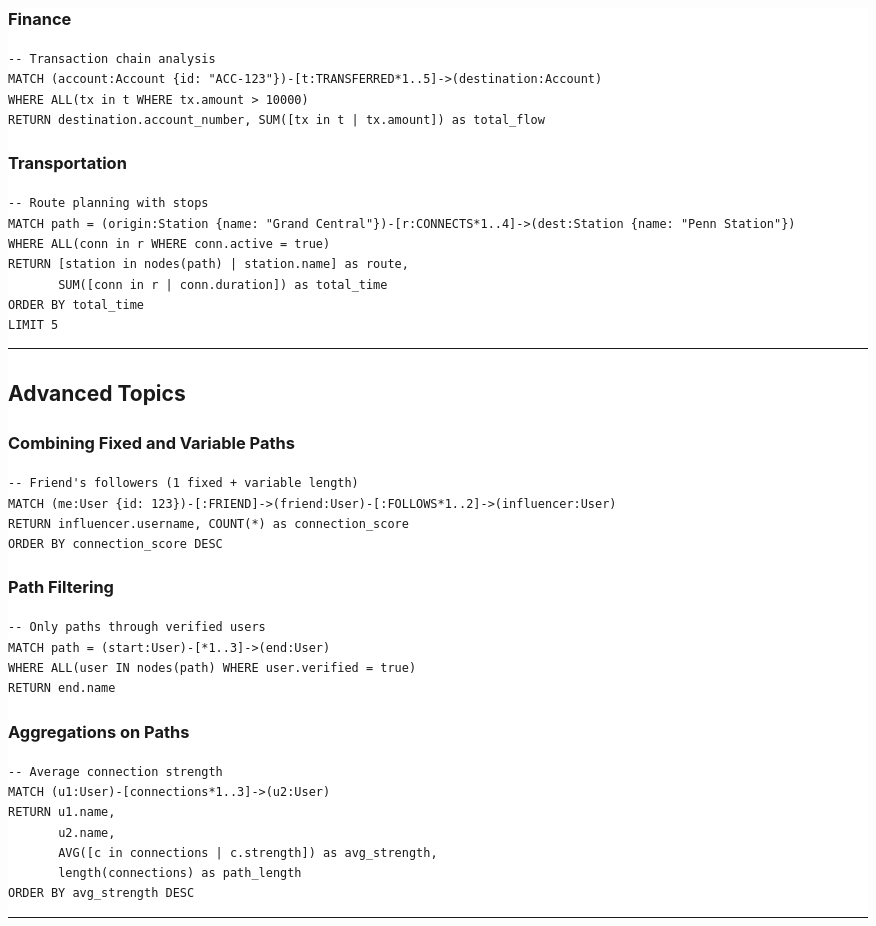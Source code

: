 ### Finance

```cypher
-- Transaction chain analysis
MATCH (account:Account {id: "ACC-123"})-[t:TRANSFERRED*1..5]->(destination:Account)
WHERE ALL(tx in t WHERE tx.amount > 10000)
RETURN destination.account_number, SUM([tx in t | tx.amount]) as total_flow
```

### Transportation

```cypher
-- Route planning with stops
MATCH path = (origin:Station {name: "Grand Central"})-[r:CONNECTS*1..4]->(dest:Station {name: "Penn Station"})
WHERE ALL(conn in r WHERE conn.active = true)
RETURN [station in nodes(path) | station.name] as route,
       SUM([conn in r | conn.duration]) as total_time
ORDER BY total_time
LIMIT 5
```

---

## Advanced Topics

### Combining Fixed and Variable Paths

```cypher
-- Friend's followers (1 fixed + variable length)
MATCH (me:User {id: 123})-[:FRIEND]->(friend:User)-[:FOLLOWS*1..2]->(influencer:User)
RETURN influencer.username, COUNT(*) as connection_score
ORDER BY connection_score DESC
```

### Path Filtering

```cypher
-- Only paths through verified users
MATCH path = (start:User)-[*1..3]->(end:User)
WHERE ALL(user IN nodes(path) WHERE user.verified = true)
RETURN end.name
```

### Aggregations on Paths

```cypher
-- Average connection strength
MATCH (u1:User)-[connections*1..3]->(u2:User)
RETURN u1.name, 
       u2.name,
       AVG([c in connections | c.strength]) as avg_strength,
       length(connections) as path_length
ORDER BY avg_strength DESC
```

---
